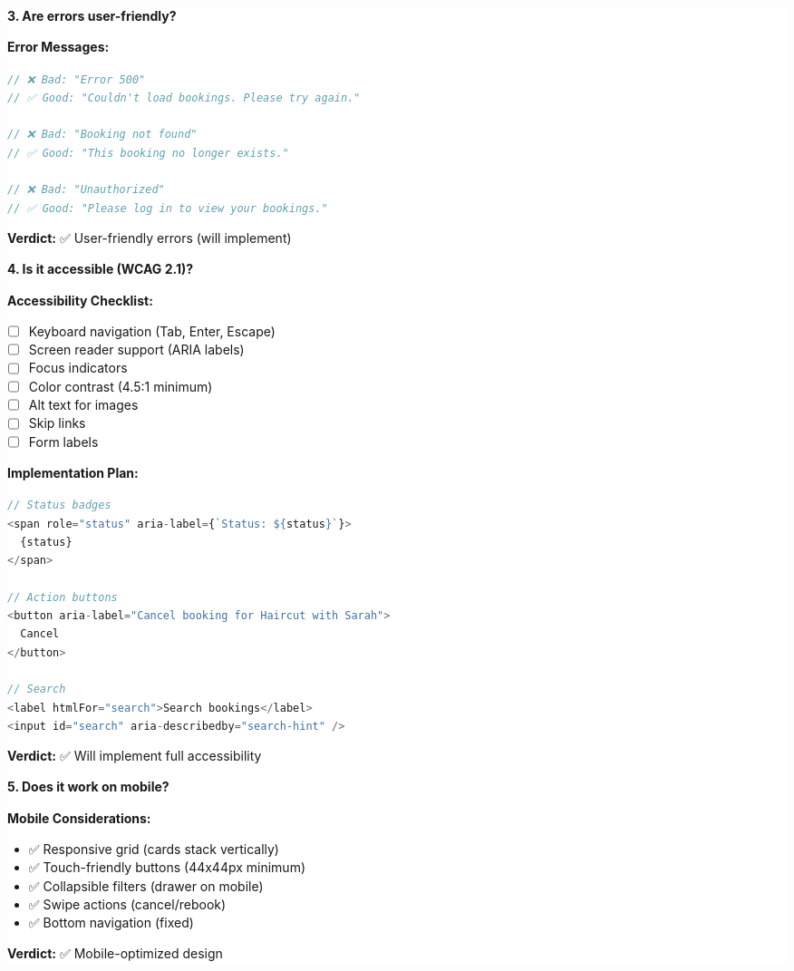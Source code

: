 **3. Are errors user-friendly?**

**Error Messages:**
```typescript
// ❌ Bad: "Error 500"
// ✅ Good: "Couldn't load bookings. Please try again."

// ❌ Bad: "Booking not found"
// ✅ Good: "This booking no longer exists."

// ❌ Bad: "Unauthorized"
// ✅ Good: "Please log in to view your bookings."
```

**Verdict:** ✅ User-friendly errors (will implement)

**4. Is it accessible (WCAG 2.1)?**

**Accessibility Checklist:**
- [ ] Keyboard navigation (Tab, Enter, Escape)
- [ ] Screen reader support (ARIA labels)
- [ ] Focus indicators
- [ ] Color contrast (4.5:1 minimum)
- [ ] Alt text for images
- [ ] Skip links
- [ ] Form labels

**Implementation Plan:**
```typescript
// Status badges
<span role="status" aria-label={`Status: ${status}`}>
  {status}
</span>

// Action buttons
<button aria-label="Cancel booking for Haircut with Sarah">
  Cancel
</button>

// Search
<label htmlFor="search">Search bookings</label>
<input id="search" aria-describedby="search-hint" />
```

**Verdict:** ✅ Will implement full accessibility

**5. Does it work on mobile?**

**Mobile Considerations:**
- ✅ Responsive grid (cards stack vertically)
- ✅ Touch-friendly buttons (44x44px minimum)
- ✅ Collapsible filters (drawer on mobile)
- ✅ Swipe actions (cancel/rebook)
- ✅ Bottom navigation (fixed)

**Verdict:** ✅ Mobile-optimized design
